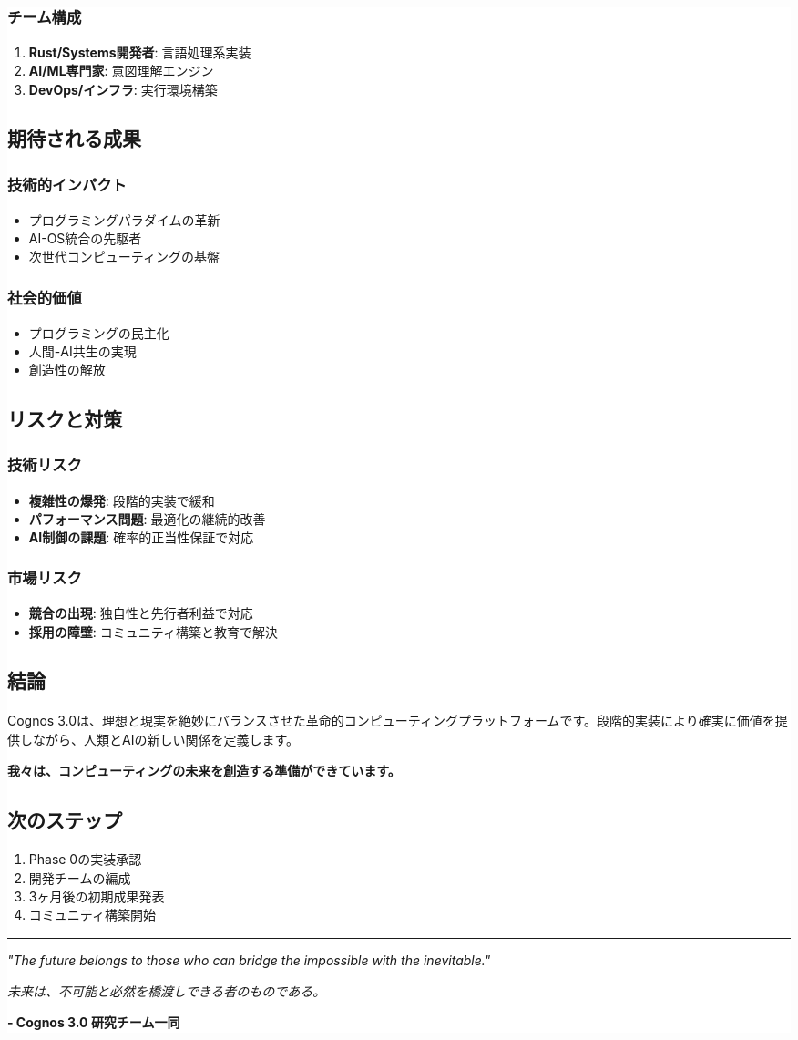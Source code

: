 ### チーム構成
1. **Rust/Systems開発者**: 言語処理系実装
2. **AI/ML専門家**: 意図理解エンジン
3. **DevOps/インフラ**: 実行環境構築

## 期待される成果

### 技術的インパクト
- プログラミングパラダイムの革新
- AI-OS統合の先駆者
- 次世代コンピューティングの基盤

### 社会的価値
- プログラミングの民主化
- 人間-AI共生の実現
- 創造性の解放

## リスクと対策

### 技術リスク
- **複雑性の爆発**: 段階的実装で緩和
- **パフォーマンス問題**: 最適化の継続的改善
- **AI制御の課題**: 確率的正当性保証で対応

### 市場リスク
- **競合の出現**: 独自性と先行者利益で対応
- **採用の障壁**: コミュニティ構築と教育で解決

## 結論

Cognos 3.0は、理想と現実を絶妙にバランスさせた革命的コンピューティングプラットフォームです。段階的実装により確実に価値を提供しながら、人類とAIの新しい関係を定義します。

**我々は、コンピューティングの未来を創造する準備ができています。**

## 次のステップ
1. Phase 0の実装承認
2. 開発チームの編成
3. 3ヶ月後の初期成果発表
4. コミュニティ構築開始

---

*"The future belongs to those who can bridge the impossible with the inevitable."*

*未来は、不可能と必然を橋渡しできる者のものである。*

**- Cognos 3.0 研究チーム一同**